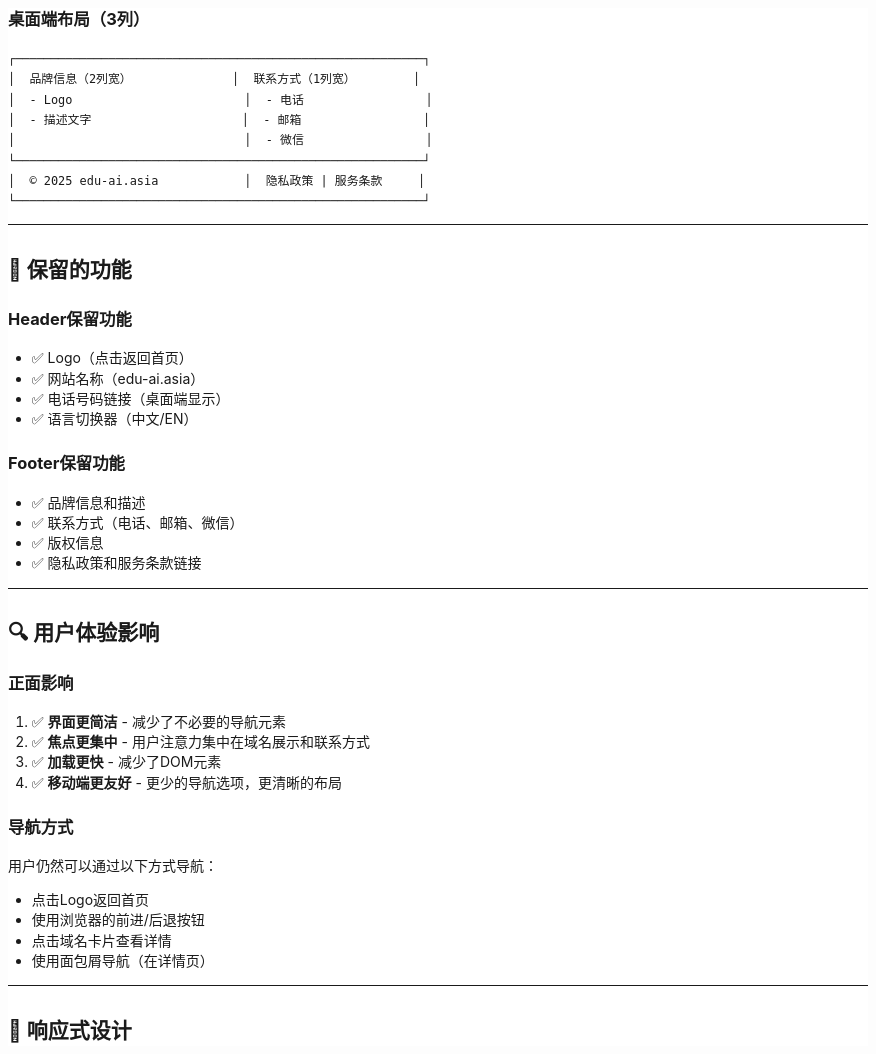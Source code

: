 ### 桌面端布局（3列）
```
┌─────────────────────────────────────────────────────────┐
│  品牌信息（2列宽）              │  联系方式（1列宽）        │
│  - Logo                        │  - 电话                 │
│  - 描述文字                     │  - 邮箱                 │
│                                │  - 微信                 │
└─────────────────────────────────────────────────────────┘
│  © 2025 edu-ai.asia            │  隐私政策 | 服务条款     │
└─────────────────────────────────────────────────────────┘
```

---

## 🎯 保留的功能

### Header保留功能
- ✅ Logo（点击返回首页）
- ✅ 网站名称（edu-ai.asia）
- ✅ 电话号码链接（桌面端显示）
- ✅ 语言切换器（中文/EN）

### Footer保留功能
- ✅ 品牌信息和描述
- ✅ 联系方式（电话、邮箱、微信）
- ✅ 版权信息
- ✅ 隐私政策和服务条款链接

---

## 🔍 用户体验影响

### 正面影响
1. ✅ **界面更简洁** - 减少了不必要的导航元素
2. ✅ **焦点更集中** - 用户注意力集中在域名展示和联系方式
3. ✅ **加载更快** - 减少了DOM元素
4. ✅ **移动端更友好** - 更少的导航选项，更清晰的布局

### 导航方式
用户仍然可以通过以下方式导航：
- 点击Logo返回首页
- 使用浏览器的前进/后退按钮
- 点击域名卡片查看详情
- 使用面包屑导航（在详情页）

---

## 📱 响应式设计
